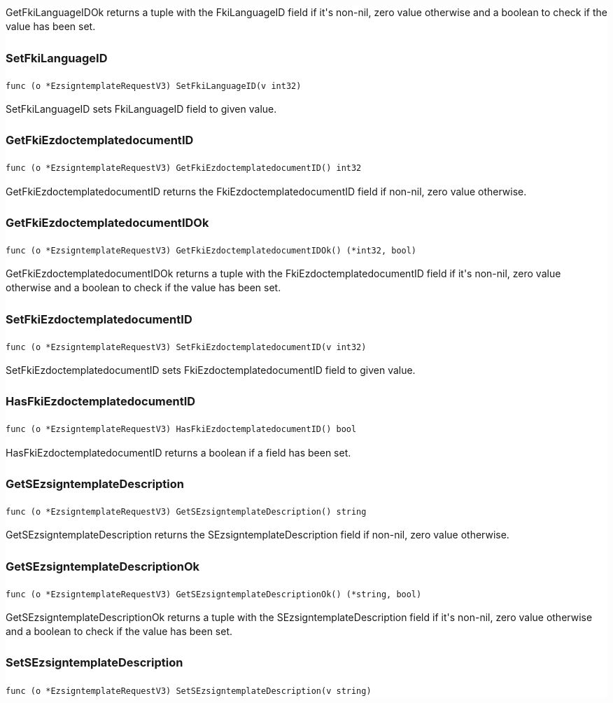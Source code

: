 GetFkiLanguageIDOk returns a tuple with the FkiLanguageID field if it's non-nil, zero value otherwise
and a boolean to check if the value has been set.

### SetFkiLanguageID

`func (o *EzsigntemplateRequestV3) SetFkiLanguageID(v int32)`

SetFkiLanguageID sets FkiLanguageID field to given value.


### GetFkiEzdoctemplatedocumentID

`func (o *EzsigntemplateRequestV3) GetFkiEzdoctemplatedocumentID() int32`

GetFkiEzdoctemplatedocumentID returns the FkiEzdoctemplatedocumentID field if non-nil, zero value otherwise.

### GetFkiEzdoctemplatedocumentIDOk

`func (o *EzsigntemplateRequestV3) GetFkiEzdoctemplatedocumentIDOk() (*int32, bool)`

GetFkiEzdoctemplatedocumentIDOk returns a tuple with the FkiEzdoctemplatedocumentID field if it's non-nil, zero value otherwise
and a boolean to check if the value has been set.

### SetFkiEzdoctemplatedocumentID

`func (o *EzsigntemplateRequestV3) SetFkiEzdoctemplatedocumentID(v int32)`

SetFkiEzdoctemplatedocumentID sets FkiEzdoctemplatedocumentID field to given value.

### HasFkiEzdoctemplatedocumentID

`func (o *EzsigntemplateRequestV3) HasFkiEzdoctemplatedocumentID() bool`

HasFkiEzdoctemplatedocumentID returns a boolean if a field has been set.

### GetSEzsigntemplateDescription

`func (o *EzsigntemplateRequestV3) GetSEzsigntemplateDescription() string`

GetSEzsigntemplateDescription returns the SEzsigntemplateDescription field if non-nil, zero value otherwise.

### GetSEzsigntemplateDescriptionOk

`func (o *EzsigntemplateRequestV3) GetSEzsigntemplateDescriptionOk() (*string, bool)`

GetSEzsigntemplateDescriptionOk returns a tuple with the SEzsigntemplateDescription field if it's non-nil, zero value otherwise
and a boolean to check if the value has been set.

### SetSEzsigntemplateDescription

`func (o *EzsigntemplateRequestV3) SetSEzsigntemplateDescription(v string)`
